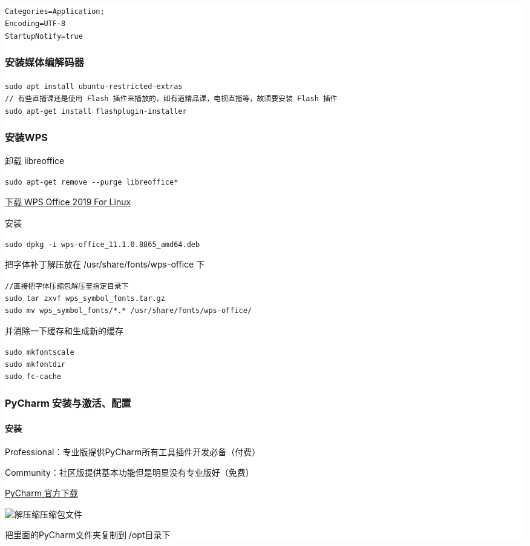 ```
Categories=Application;
Encoding=UTF-8
StartupNotify=true
```

### 安装媒体编解码器

```
sudo apt install ubuntu-restricted-extras
// 有些直播课还是使用 Flash 插件来播放的，如有道精品课，电视直播等，故须要安装 Flash 插件
sudo apt-get install flashplugin-installer
```

### 安装WPS

卸载 libreoffice

```
sudo apt-get remove --purge libreoffice*
```

[下载 WPS Office 2019 For Linux](https://www.wps.cn/product/wpslinux/)

安装

```
sudo dpkg -i wps-office_11.1.0.8865_amd64.deb
```

把字体补丁解压放在 /usr/share/fonts/wps-office 下

```
//直接把字体压缩包解压至指定目录下
sudo tar zxvf wps_symbol_fonts.tar.gz
sudo mv wps_symbol_fonts/*.* /usr/share/fonts/wps-office/
```

并消除一下缓存和生成新的缓存

```
sudo mkfontscale
sudo mkfontdir
sudo fc-cache
```

### PyCharm 安装与激活、配置

#### 安装

Professional：专业版提供PyCharm所有工具插件开发必备（付费）

Community：社区版提供基本功能但是明显没有专业版好（免费）

[PyCharm 官方下载](https://www.jetbrains.com/pycharm/download/#section=linux)

![解压缩压缩包文件](https://img-blog.csdnimg.cn/20190615212323404.png?x-oss-process=image/watermark,type_ZmFuZ3poZW5naGVpdGk,shadow_10,text_aHR0cHM6Ly9ibG9nLmNzZG4ubmV0L3FxXzM2MDYzNTYy,size_16,color_FFFFFF,t_70)

把里面的PyCharm文件夹复制到 /opt目录下
